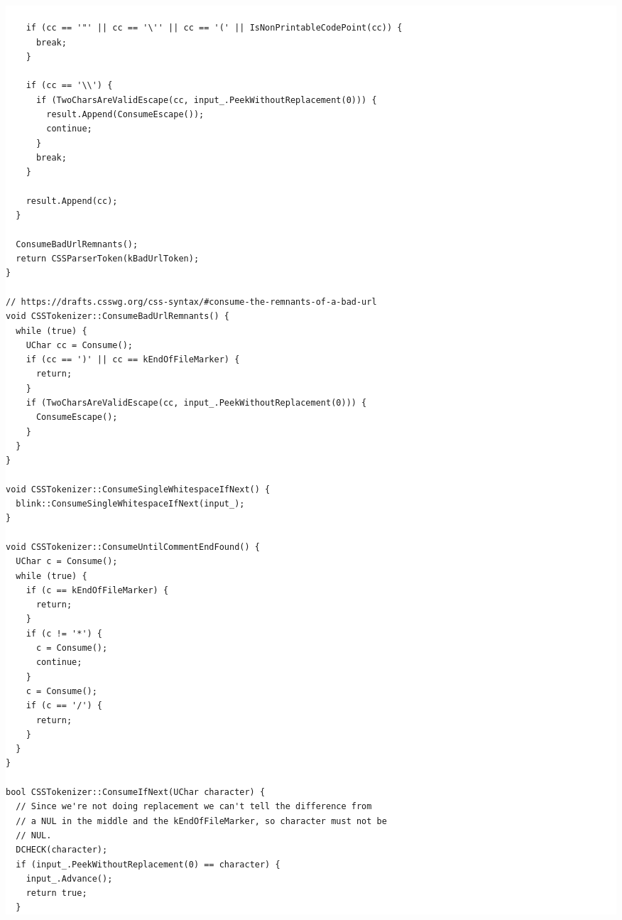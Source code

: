 ```

    if (cc == '"' || cc == '\'' || cc == '(' || IsNonPrintableCodePoint(cc)) {
      break;
    }

    if (cc == '\\') {
      if (TwoCharsAreValidEscape(cc, input_.PeekWithoutReplacement(0))) {
        result.Append(ConsumeEscape());
        continue;
      }
      break;
    }

    result.Append(cc);
  }

  ConsumeBadUrlRemnants();
  return CSSParserToken(kBadUrlToken);
}

// https://drafts.csswg.org/css-syntax/#consume-the-remnants-of-a-bad-url
void CSSTokenizer::ConsumeBadUrlRemnants() {
  while (true) {
    UChar cc = Consume();
    if (cc == ')' || cc == kEndOfFileMarker) {
      return;
    }
    if (TwoCharsAreValidEscape(cc, input_.PeekWithoutReplacement(0))) {
      ConsumeEscape();
    }
  }
}

void CSSTokenizer::ConsumeSingleWhitespaceIfNext() {
  blink::ConsumeSingleWhitespaceIfNext(input_);
}

void CSSTokenizer::ConsumeUntilCommentEndFound() {
  UChar c = Consume();
  while (true) {
    if (c == kEndOfFileMarker) {
      return;
    }
    if (c != '*') {
      c = Consume();
      continue;
    }
    c = Consume();
    if (c == '/') {
      return;
    }
  }
}

bool CSSTokenizer::ConsumeIfNext(UChar character) {
  // Since we're not doing replacement we can't tell the difference from
  // a NUL in the middle and the kEndOfFileMarker, so character must not be
  // NUL.
  DCHECK(character);
  if (input_.PeekWithoutReplacement(0) == character) {
    input_.Advance();
    return true;
  }
```